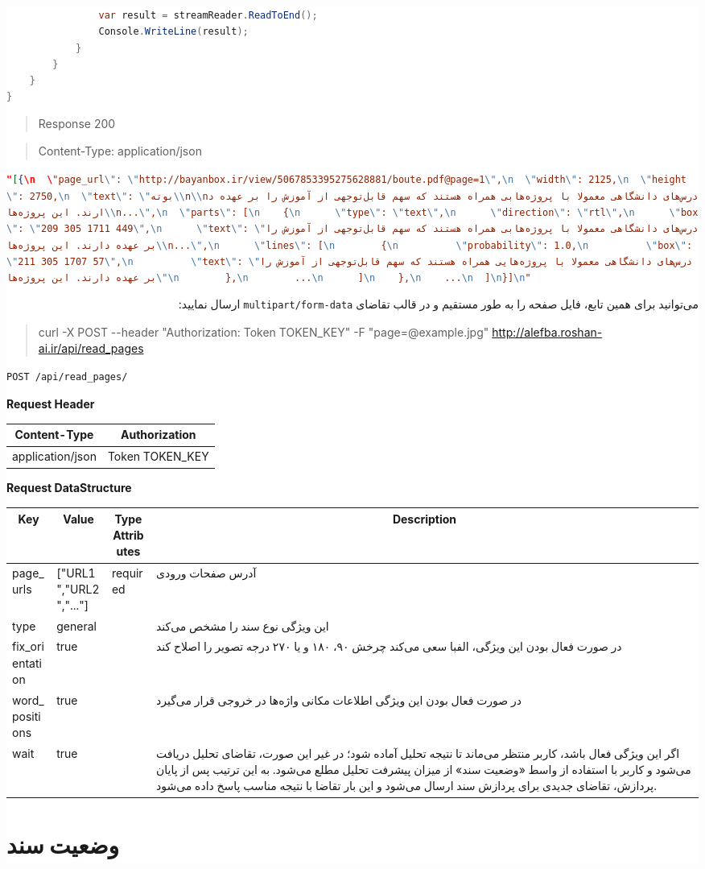 ```csharp
                var result = streamReader.ReadToEnd();
                Console.WriteLine(result);
            }
        }
    }
}
```

> Response 200

> Content-Type: application/json

```json
"[{\n  \"page_url\": \"http://bayanbox.ir/view/5067853395275628881/boute.pdf@page=1\",\n  \"width\": 2125,\n  \"height\": 2750,\n  \"text\": \"بوته\\n\\nدرس‌های دانشگاهی معمولا با پروژه‌هابی همراه هستند که سهم قابل‌توجهی از آموزش را بر عهده دارند. این پروژه‌ها\\n...\",\n  \"parts\": [\n    {\n      \"type\": \"text\",\n      \"direction\": \"rtl\",\n      \"box\": \"209 305 1711 449\",\n      \"text\": \"درس‌های دانشگاهی معمولا با پروژه‌هابی همراه هستند که سهم قابل‌توجهی از آموزش را بر عهده دارند. این پروژه‌ها\\n...\",\n      \"lines\": [\n        {\n          \"probability\": 1.0,\n          \"box\": \"211 305 1707 57\",\n          \"text\": \"درس‌های دانشگاهی معمولا با پروژه‌هایی همراه هستند که سهم قابل‌توجهی از آموزش را بر عهده دارند. این پروژه‌ها\"\n        },\n        ...\n      ]\n    },\n    ...\n  ]\n}]\n"
```

<div dir=rtl>
می‌توانید برای همین تابع، فایل صفحه را به طور مستقیم و در قالب تقاضای <code>multipart/form-data</code> ارسال نمایید:
</div>

> curl -X POST --header "Authorization: Token TOKEN_KEY" -F "page=@example.jpg" http://alefba.roshan-ai.ir/api/read_pages

`POST /api/read_pages/`

**Request Header**

Content-Type | Authorization
------------ | -------------
application/json | Token TOKEN_KEY

**Request DataStructure**

Key | Value | TypeAttributes | Description
--- | ----- | -------------- | -----------
page_urls | ["URL1","URL2","..."] | required | آدرس صفحات ورودی
type | general |  | این ویژگی نوع سند را مشخص می‌کند
fix_orientation | true |  | در صورت فعال بودن این ویژگی، الفبا سعی می‌کند چرخش ۹۰، ۱۸۰ و یا ۲۷۰ درجه تصویر را اصلاح کند
word_positions | true |  | در صورت فعال بودن این ویژگی اطلاعات مکانی واژه‌ها در خروجی قرار می‌گیرد
wait | true |  | اگر این ویژگی فعال باشد، کاربر منتظر می‌ماند تا نتیجه تحلیل آماده شود؛ در غیر این صورت، تقاضای تحلیل دریافت می‌شود و کاربر با استفاده از واسط «وضعیت سند» از میزان پیشرفت تحلیل مطلع می‌شود. به این ترتیب پس از پایان پردازش، تقاضای جدیدی برای پردازش سند ارسال می‌شود و این بار تقاضا با نتیجه مناسب پاسخ داده می‌شود.

# وضعیت سند
